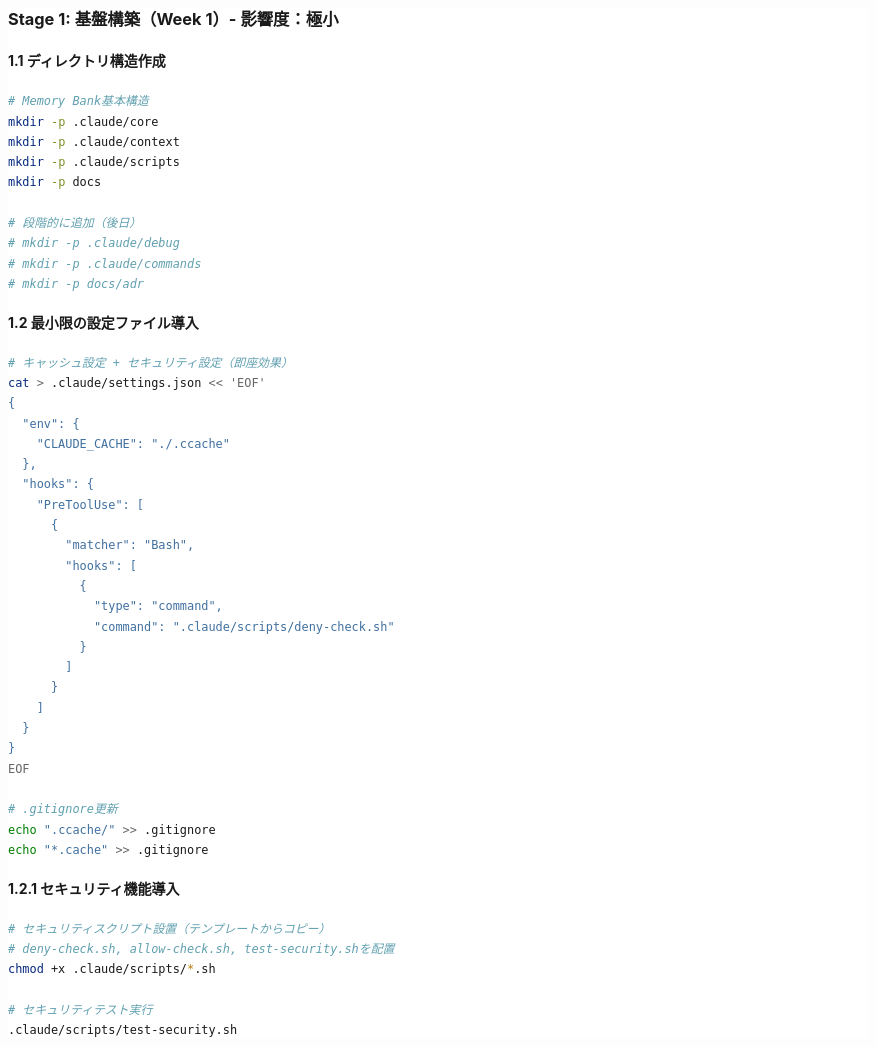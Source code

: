 ### Stage 1: 基盤構築（Week 1）- 影響度：極小

#### 1.1 ディレクトリ構造作成
```bash
# Memory Bank基本構造
mkdir -p .claude/core
mkdir -p .claude/context
mkdir -p .claude/scripts
mkdir -p docs

# 段階的に追加（後日）
# mkdir -p .claude/debug
# mkdir -p .claude/commands
# mkdir -p docs/adr
```

#### 1.2 最小限の設定ファイル導入
```bash
# キャッシュ設定 + セキュリティ設定（即座効果）
cat > .claude/settings.json << 'EOF'
{
  "env": {
    "CLAUDE_CACHE": "./.ccache"
  },
  "hooks": {
    "PreToolUse": [
      {
        "matcher": "Bash",
        "hooks": [
          {
            "type": "command",
            "command": ".claude/scripts/deny-check.sh"
          }
        ]
      }
    ]
  }
}
EOF

# .gitignore更新
echo ".ccache/" >> .gitignore
echo "*.cache" >> .gitignore
```

#### 1.2.1 セキュリティ機能導入
```bash
# セキュリティスクリプト設置（テンプレートからコピー）
# deny-check.sh, allow-check.sh, test-security.shを配置
chmod +x .claude/scripts/*.sh

# セキュリティテスト実行
.claude/scripts/test-security.sh
```
